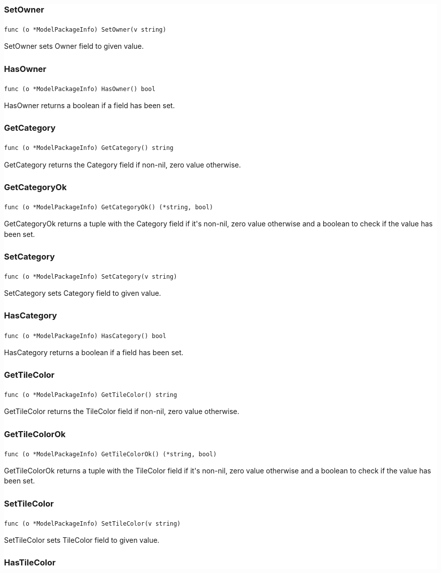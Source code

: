 ### SetOwner

`func (o *ModelPackageInfo) SetOwner(v string)`

SetOwner sets Owner field to given value.

### HasOwner

`func (o *ModelPackageInfo) HasOwner() bool`

HasOwner returns a boolean if a field has been set.

### GetCategory

`func (o *ModelPackageInfo) GetCategory() string`

GetCategory returns the Category field if non-nil, zero value otherwise.

### GetCategoryOk

`func (o *ModelPackageInfo) GetCategoryOk() (*string, bool)`

GetCategoryOk returns a tuple with the Category field if it's non-nil, zero value otherwise
and a boolean to check if the value has been set.

### SetCategory

`func (o *ModelPackageInfo) SetCategory(v string)`

SetCategory sets Category field to given value.

### HasCategory

`func (o *ModelPackageInfo) HasCategory() bool`

HasCategory returns a boolean if a field has been set.

### GetTileColor

`func (o *ModelPackageInfo) GetTileColor() string`

GetTileColor returns the TileColor field if non-nil, zero value otherwise.

### GetTileColorOk

`func (o *ModelPackageInfo) GetTileColorOk() (*string, bool)`

GetTileColorOk returns a tuple with the TileColor field if it's non-nil, zero value otherwise
and a boolean to check if the value has been set.

### SetTileColor

`func (o *ModelPackageInfo) SetTileColor(v string)`

SetTileColor sets TileColor field to given value.

### HasTileColor

